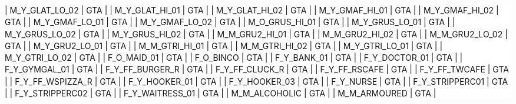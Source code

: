 | M_Y_GLAT_LO_02      | GTA   |
| M_Y_GLAT_HI_01      | GTA   |
| M_Y_GLAT_HI_02      | GTA   |
| M_Y_GMAF_HI_01      | GTA   |
| M_Y_GMAF_HI_02      | GTA   |
| M_Y_GMAF_LO_01      | GTA   |
| M_Y_GMAF_LO_02      | GTA   |
| M_O_GRUS_HI_01      | GTA   |
| M_Y_GRUS_LO_01      | GTA   |
| M_Y_GRUS_LO_02      | GTA   |
| M_Y_GRUS_HI_02      | GTA   |
| M_M_GRU2_HI_01      | GTA   |
| M_M_GRU2_HI_02      | GTA   |
| M_M_GRU2_LO_02      | GTA   |
| M_Y_GRU2_LO_01      | GTA   |
| M_M_GTRI_HI_01      | GTA   |
| M_M_GTRI_HI_02      | GTA   |
| M_Y_GTRI_LO_01      | GTA   |
| M_Y_GTRI_LO_02      | GTA   |
| F_O_MAID_01         | GTA   |
| F_O_BINCO           | GTA   |
| F_Y_BANK_01         | GTA   |
| F_Y_DOCTOR_01       | GTA   |
| F_Y_GYMGAL_01       | GTA   |
| F_Y_FF_BURGER_R     | GTA   |
| F_Y_FF_CLUCK_R      | GTA   |
| F_Y_FF_RSCAFE       | GTA   |
| F_Y_FF_TWCAFE       | GTA   |
| F_Y_FF_WSPIZZA_R    | GTA   |
| F_Y_HOOKER_01       | GTA   |
| F_Y_HOOKER_03       | GTA   |
| F_Y_NURSE           | GTA   |
| F_Y_STRIPPERC01     | GTA   |
| F_Y_STRIPPERC02     | GTA   |
| F_Y_WAITRESS_01     | GTA   |
| M_M_ALCOHOLIC       | GTA   |
| M_M_ARMOURED        | GTA   |